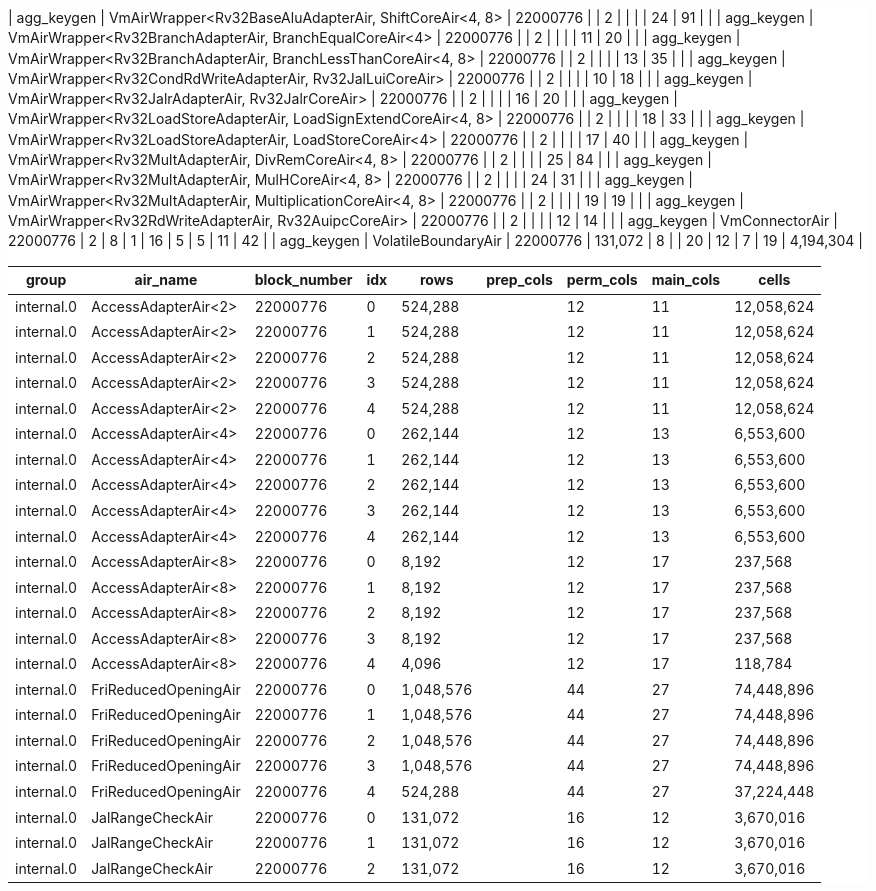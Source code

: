 | agg_keygen | VmAirWrapper<Rv32BaseAluAdapterAir, ShiftCoreAir<4, 8> | 22000776 |  | 2 |  |  |  | 24 | 91 |  | 
| agg_keygen | VmAirWrapper<Rv32BranchAdapterAir, BranchEqualCoreAir<4> | 22000776 |  | 2 |  |  |  | 11 | 20 |  | 
| agg_keygen | VmAirWrapper<Rv32BranchAdapterAir, BranchLessThanCoreAir<4, 8> | 22000776 |  | 2 |  |  |  | 13 | 35 |  | 
| agg_keygen | VmAirWrapper<Rv32CondRdWriteAdapterAir, Rv32JalLuiCoreAir> | 22000776 |  | 2 |  |  |  | 10 | 18 |  | 
| agg_keygen | VmAirWrapper<Rv32JalrAdapterAir, Rv32JalrCoreAir> | 22000776 |  | 2 |  |  |  | 16 | 20 |  | 
| agg_keygen | VmAirWrapper<Rv32LoadStoreAdapterAir, LoadSignExtendCoreAir<4, 8> | 22000776 |  | 2 |  |  |  | 18 | 33 |  | 
| agg_keygen | VmAirWrapper<Rv32LoadStoreAdapterAir, LoadStoreCoreAir<4> | 22000776 |  | 2 |  |  |  | 17 | 40 |  | 
| agg_keygen | VmAirWrapper<Rv32MultAdapterAir, DivRemCoreAir<4, 8> | 22000776 |  | 2 |  |  |  | 25 | 84 |  | 
| agg_keygen | VmAirWrapper<Rv32MultAdapterAir, MulHCoreAir<4, 8> | 22000776 |  | 2 |  |  |  | 24 | 31 |  | 
| agg_keygen | VmAirWrapper<Rv32MultAdapterAir, MultiplicationCoreAir<4, 8> | 22000776 |  | 2 |  |  |  | 19 | 19 |  | 
| agg_keygen | VmAirWrapper<Rv32RdWriteAdapterAir, Rv32AuipcCoreAir> | 22000776 |  | 2 |  |  |  | 12 | 14 |  | 
| agg_keygen | VmConnectorAir | 22000776 | 2 | 8 | 1 | 16 | 5 | 5 | 11 | 42 | 
| agg_keygen | VolatileBoundaryAir | 22000776 | 131,072 | 8 |  | 20 | 12 | 7 | 19 | 4,194,304 | 

| group | air_name | block_number | idx | rows | prep_cols | perm_cols | main_cols | cells |
| --- | --- | --- | --- | --- | --- | --- | --- | --- |
| internal.0 | AccessAdapterAir<2> | 22000776 | 0 | 524,288 |  | 12 | 11 | 12,058,624 | 
| internal.0 | AccessAdapterAir<2> | 22000776 | 1 | 524,288 |  | 12 | 11 | 12,058,624 | 
| internal.0 | AccessAdapterAir<2> | 22000776 | 2 | 524,288 |  | 12 | 11 | 12,058,624 | 
| internal.0 | AccessAdapterAir<2> | 22000776 | 3 | 524,288 |  | 12 | 11 | 12,058,624 | 
| internal.0 | AccessAdapterAir<2> | 22000776 | 4 | 524,288 |  | 12 | 11 | 12,058,624 | 
| internal.0 | AccessAdapterAir<4> | 22000776 | 0 | 262,144 |  | 12 | 13 | 6,553,600 | 
| internal.0 | AccessAdapterAir<4> | 22000776 | 1 | 262,144 |  | 12 | 13 | 6,553,600 | 
| internal.0 | AccessAdapterAir<4> | 22000776 | 2 | 262,144 |  | 12 | 13 | 6,553,600 | 
| internal.0 | AccessAdapterAir<4> | 22000776 | 3 | 262,144 |  | 12 | 13 | 6,553,600 | 
| internal.0 | AccessAdapterAir<4> | 22000776 | 4 | 262,144 |  | 12 | 13 | 6,553,600 | 
| internal.0 | AccessAdapterAir<8> | 22000776 | 0 | 8,192 |  | 12 | 17 | 237,568 | 
| internal.0 | AccessAdapterAir<8> | 22000776 | 1 | 8,192 |  | 12 | 17 | 237,568 | 
| internal.0 | AccessAdapterAir<8> | 22000776 | 2 | 8,192 |  | 12 | 17 | 237,568 | 
| internal.0 | AccessAdapterAir<8> | 22000776 | 3 | 8,192 |  | 12 | 17 | 237,568 | 
| internal.0 | AccessAdapterAir<8> | 22000776 | 4 | 4,096 |  | 12 | 17 | 118,784 | 
| internal.0 | FriReducedOpeningAir | 22000776 | 0 | 1,048,576 |  | 44 | 27 | 74,448,896 | 
| internal.0 | FriReducedOpeningAir | 22000776 | 1 | 1,048,576 |  | 44 | 27 | 74,448,896 | 
| internal.0 | FriReducedOpeningAir | 22000776 | 2 | 1,048,576 |  | 44 | 27 | 74,448,896 | 
| internal.0 | FriReducedOpeningAir | 22000776 | 3 | 1,048,576 |  | 44 | 27 | 74,448,896 | 
| internal.0 | FriReducedOpeningAir | 22000776 | 4 | 524,288 |  | 44 | 27 | 37,224,448 | 
| internal.0 | JalRangeCheckAir | 22000776 | 0 | 131,072 |  | 16 | 12 | 3,670,016 | 
| internal.0 | JalRangeCheckAir | 22000776 | 1 | 131,072 |  | 16 | 12 | 3,670,016 | 
| internal.0 | JalRangeCheckAir | 22000776 | 2 | 131,072 |  | 16 | 12 | 3,670,016 | 